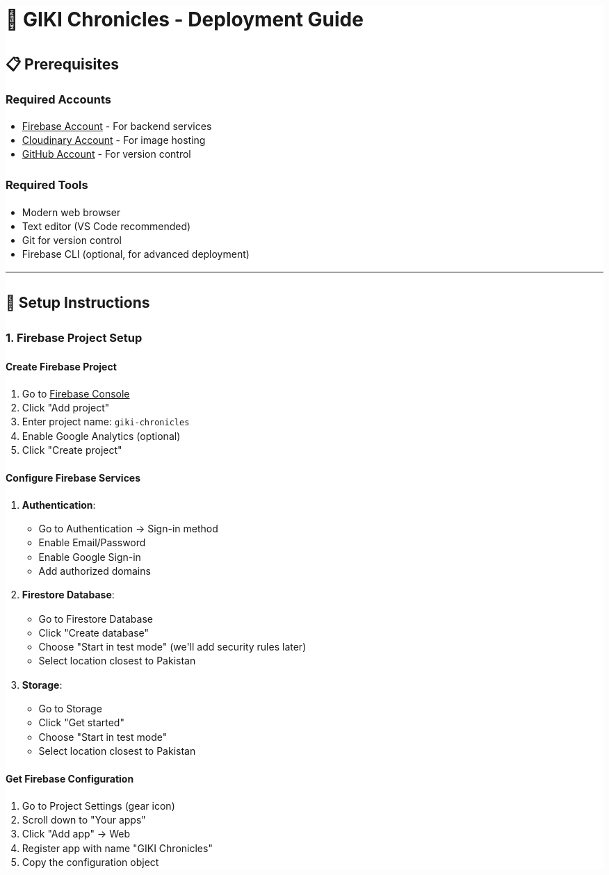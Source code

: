 # 🚀 GIKI Chronicles - Deployment Guide

## 📋 **Prerequisites**

### **Required Accounts**
- [Firebase Account](https://firebase.google.com/) - For backend services
- [Cloudinary Account](https://cloudinary.com/) - For image hosting
- [GitHub Account](https://github.com/) - For version control

### **Required Tools**
- Modern web browser
- Text editor (VS Code recommended)
- Git for version control
- Firebase CLI (optional, for advanced deployment)

---

## 🔧 **Setup Instructions**

### **1. Firebase Project Setup**

#### **Create Firebase Project**
1. Go to [Firebase Console](https://console.firebase.google.com/)
2. Click "Add project"
3. Enter project name: `giki-chronicles`
4. Enable Google Analytics (optional)
5. Click "Create project"

#### **Configure Firebase Services**
1. **Authentication**:
   - Go to Authentication → Sign-in method
   - Enable Email/Password
   - Enable Google Sign-in
   - Add authorized domains

2. **Firestore Database**:
   - Go to Firestore Database
   - Click "Create database"
   - Choose "Start in test mode" (we'll add security rules later)
   - Select location closest to Pakistan

3. **Storage**:
   - Go to Storage
   - Click "Get started"
   - Choose "Start in test mode"
   - Select location closest to Pakistan

#### **Get Firebase Configuration**
1. Go to Project Settings (gear icon)
2. Scroll down to "Your apps"
3. Click "Add app" → Web
4. Register app with name "GIKI Chronicles"
5. Copy the configuration object
